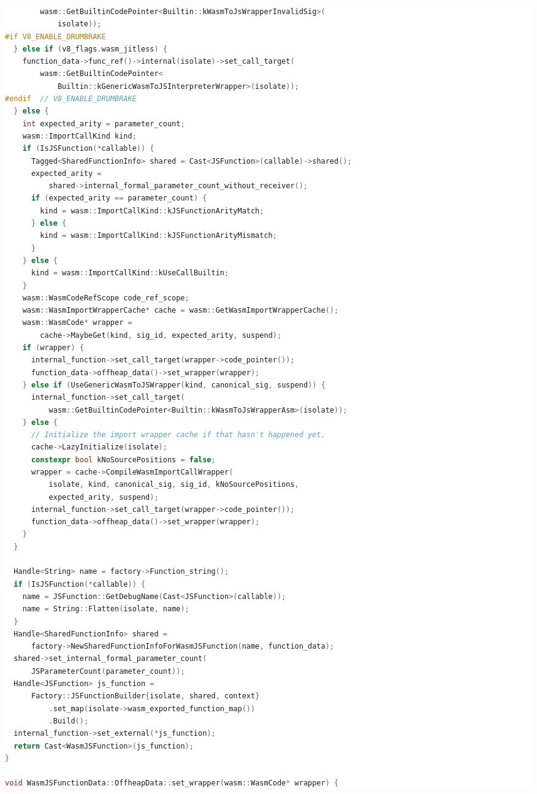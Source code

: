 ```cpp
        wasm::GetBuiltinCodePointer<Builtin::kWasmToJsWrapperInvalidSig>(
            isolate));
#if V8_ENABLE_DRUMBRAKE
  } else if (v8_flags.wasm_jitless) {
    function_data->func_ref()->internal(isolate)->set_call_target(
        wasm::GetBuiltinCodePointer<
            Builtin::kGenericWasmToJSInterpreterWrapper>(isolate));
#endif  // V8_ENABLE_DRUMBRAKE
  } else {
    int expected_arity = parameter_count;
    wasm::ImportCallKind kind;
    if (IsJSFunction(*callable)) {
      Tagged<SharedFunctionInfo> shared = Cast<JSFunction>(callable)->shared();
      expected_arity =
          shared->internal_formal_parameter_count_without_receiver();
      if (expected_arity == parameter_count) {
        kind = wasm::ImportCallKind::kJSFunctionArityMatch;
      } else {
        kind = wasm::ImportCallKind::kJSFunctionArityMismatch;
      }
    } else {
      kind = wasm::ImportCallKind::kUseCallBuiltin;
    }
    wasm::WasmCodeRefScope code_ref_scope;
    wasm::WasmImportWrapperCache* cache = wasm::GetWasmImportWrapperCache();
    wasm::WasmCode* wrapper =
        cache->MaybeGet(kind, sig_id, expected_arity, suspend);
    if (wrapper) {
      internal_function->set_call_target(wrapper->code_pointer());
      function_data->offheap_data()->set_wrapper(wrapper);
    } else if (UseGenericWasmToJSWrapper(kind, canonical_sig, suspend)) {
      internal_function->set_call_target(
          wasm::GetBuiltinCodePointer<Builtin::kWasmToJsWrapperAsm>(isolate));
    } else {
      // Initialize the import wrapper cache if that hasn't happened yet.
      cache->LazyInitialize(isolate);
      constexpr bool kNoSourcePositions = false;
      wrapper = cache->CompileWasmImportCallWrapper(
          isolate, kind, canonical_sig, sig_id, kNoSourcePositions,
          expected_arity, suspend);
      internal_function->set_call_target(wrapper->code_pointer());
      function_data->offheap_data()->set_wrapper(wrapper);
    }
  }

  Handle<String> name = factory->Function_string();
  if (IsJSFunction(*callable)) {
    name = JSFunction::GetDebugName(Cast<JSFunction>(callable));
    name = String::Flatten(isolate, name);
  }
  Handle<SharedFunctionInfo> shared =
      factory->NewSharedFunctionInfoForWasmJSFunction(name, function_data);
  shared->set_internal_formal_parameter_count(
      JSParameterCount(parameter_count));
  Handle<JSFunction> js_function =
      Factory::JSFunctionBuilder{isolate, shared, context}
          .set_map(isolate->wasm_exported_function_map())
          .Build();
  internal_function->set_external(*js_function);
  return Cast<WasmJSFunction>(js_function);
}

void WasmJSFunctionData::OffheapData::set_wrapper(wasm::WasmCode* wrapper) {
```